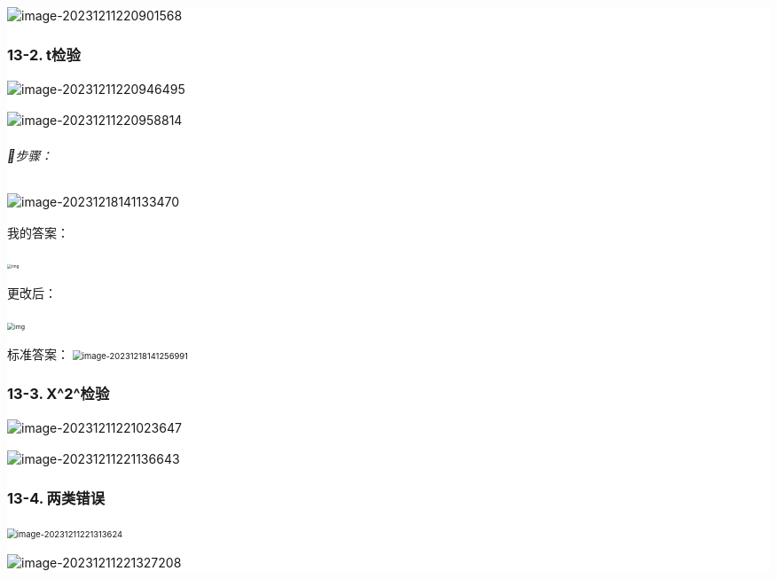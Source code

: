 ![image-20231211220901568](https://daimaxiaofeiwu.oss-cn-guangzhou.aliyuncs.com/img/202312112209859.png)

### 13-2. t检验

![image-20231211220946495](https://daimaxiaofeiwu.oss-cn-guangzhou.aliyuncs.com/img/202312112209626.png)

![image-20231211220958814](https://daimaxiaofeiwu.oss-cn-guangzhou.aliyuncs.com/img/202312112209074.png)

###### :orange:步骤：

![image-20231218141133470](https://daimaxiaofeiwu.oss-cn-guangzhou.aliyuncs.com/img/202312181411527.png)

我的答案：

<img src="https://daimaxiaofeiwu.oss-cn-guangzhou.aliyuncs.com/img/202312181412360.png" alt="img" style="zoom: 33%;" />

更改后：

<img src="https://daimaxiaofeiwu.oss-cn-guangzhou.aliyuncs.com/img/202312181412630.png" alt="img" style="zoom: 50%;" />

标准答案：
<img src="https://daimaxiaofeiwu.oss-cn-guangzhou.aliyuncs.com/img/202312181412091.png" alt="image-20231218141256991" style="zoom:67%;" />

### 13-3. X^2^检验

![image-20231211221023647](https://daimaxiaofeiwu.oss-cn-guangzhou.aliyuncs.com/img/202312112210779.png)

![image-20231211221136643](https://daimaxiaofeiwu.oss-cn-guangzhou.aliyuncs.com/img/202312112211838.png)

### 13-4. 两类错误

<img src="https://daimaxiaofeiwu.oss-cn-guangzhou.aliyuncs.com/img/202312112213714.png" alt="image-20231211221313624" style="zoom: 67%;" />

![image-20231211221327208](https://daimaxiaofeiwu.oss-cn-guangzhou.aliyuncs.com/img/202312112213358.png)
